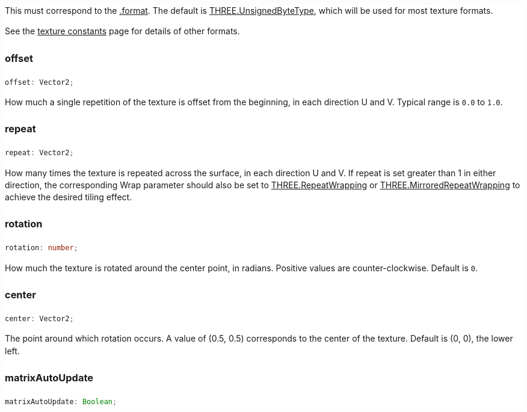 This must correspond to the [.format](#). The default is
[THREE.UnsignedByteType](en\constants\Textures.html), which will be used for
most texture formats.  
  
See the [texture constants](en\constants\Textures.html) page for details of
other formats.

### offset

  
  
```ts  
offset: Vector2;  
```  

How much a single repetition of the texture is offset from the beginning, in
each direction U and V. Typical range is `0.0` to `1.0`.

### repeat

  
  
```ts  
repeat: Vector2;  
```  

How many times the texture is repeated across the surface, in each direction U
and V. If repeat is set greater than 1 in either direction, the corresponding
Wrap parameter should also be set to
[THREE.RepeatWrapping](en\constants\Textures.html) or
[THREE.MirroredRepeatWrapping](en\constants\Textures.html) to achieve the
desired tiling effect.

### rotation

  
  
```ts  
rotation: number;  
```  

How much the texture is rotated around the center point, in radians. Positive
values are counter-clockwise. Default is `0`.

### center

  
  
```ts  
center: Vector2;  
```  

The point around which rotation occurs. A value of (0.5, 0.5) corresponds to
the center of the texture. Default is (0, 0), the lower left.

### matrixAutoUpdate

  
  
```ts  
matrixAutoUpdate: Boolean;  
```  
